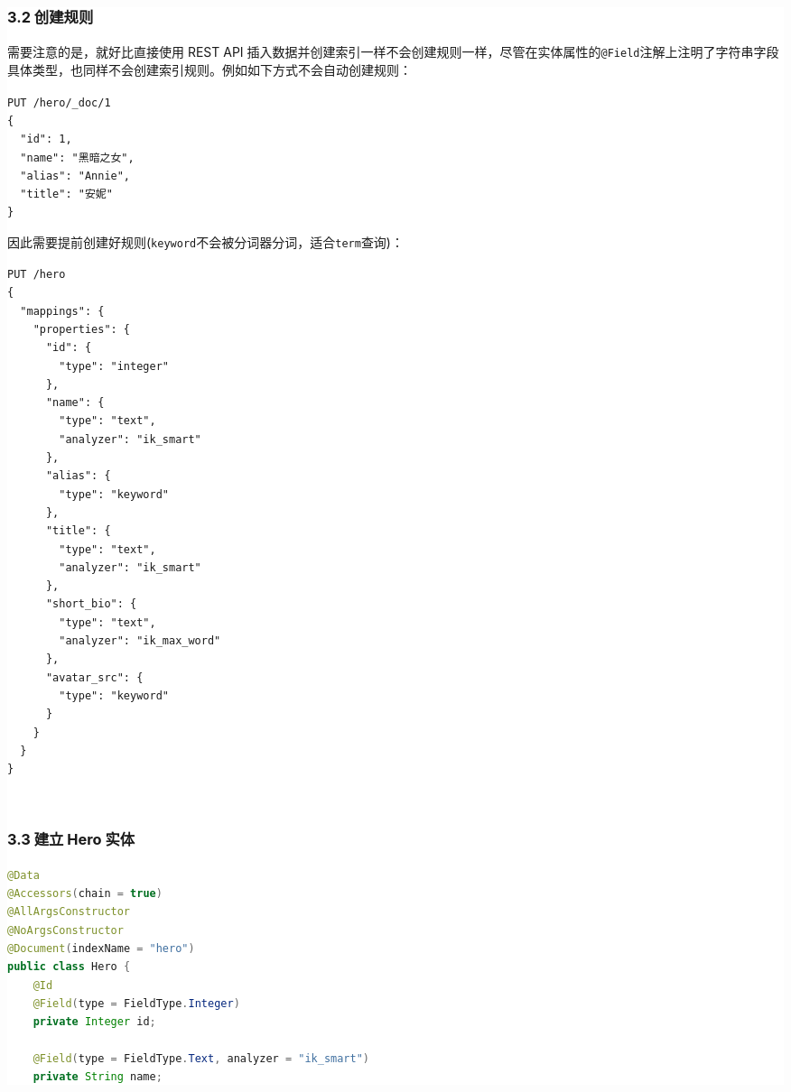 ### 3.2 创建规则

需要注意的是，就好比直接使用 REST API 插入数据并创建索引一样不会创建规则一样，尽管在实体属性的`@Field`注解上注明了字符串字段具体类型，也同样不会创建索引规则。例如如下方式不会自动创建规则：

```shell
PUT /hero/_doc/1
{
  "id": 1,
  "name": "黑暗之女",
  "alias": "Annie",
  "title": "安妮"
}
```

因此需要提前创建好规则(`keyword`不会被分词器分词，适合`term`查询)：

```shell
PUT /hero
{
  "mappings": {
    "properties": {
      "id": {
        "type": "integer"
      },
      "name": {
        "type": "text",
        "analyzer": "ik_smart"
      },
      "alias": {
        "type": "keyword"
      },
      "title": {
        "type": "text",
        "analyzer": "ik_smart"
      },
      "short_bio": {
        "type": "text",
        "analyzer": "ik_max_word"
      },
      "avatar_src": {
        "type": "keyword"
      }
    }
  }
}
```

<br/>

### 3.3 建立 Hero 实体

```java
@Data
@Accessors(chain = true)
@AllArgsConstructor
@NoArgsConstructor
@Document(indexName = "hero")
public class Hero {
    @Id
    @Field(type = FieldType.Integer)
    private Integer id;

    @Field(type = FieldType.Text, analyzer = "ik_smart")
    private String name;

```